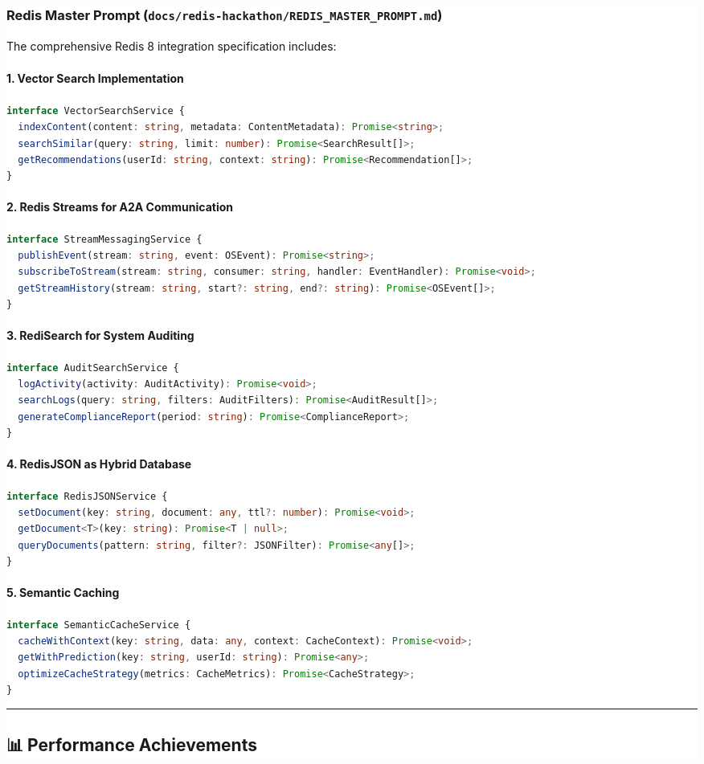 ### **Redis Master Prompt** (`docs/redis-hackathon/REDIS_MASTER_PROMPT.md`)

The comprehensive Redis 8 integration specification includes:

#### **1. Vector Search Implementation**
```typescript
interface VectorSearchService {
  indexContent(content: string, metadata: ContentMetadata): Promise<string>;
  searchSimilar(query: string, limit: number): Promise<SearchResult[]>;
  getRecommendations(userId: string, context: string): Promise<Recommendation[]>;
}
```

#### **2. Redis Streams for A2A Communication**
```typescript
interface StreamMessagingService {
  publishEvent(stream: string, event: OSEvent): Promise<string>;
  subscribeToStream(stream: string, consumer: string, handler: EventHandler): Promise<void>;
  getStreamHistory(stream: string, start?: string, end?: string): Promise<OSEvent[]>;
}
```

#### **3. RediSearch for System Auditing**
```typescript
interface AuditSearchService {
  logActivity(activity: AuditActivity): Promise<void>;
  searchLogs(query: string, filters: AuditFilters): Promise<AuditResult[]>;
  generateComplianceReport(period: string): Promise<ComplianceReport>;
}
```

#### **4. RedisJSON as Hybrid Database**
```typescript
interface RedisJSONService {
  setDocument(key: string, document: any, ttl?: number): Promise<void>;
  getDocument<T>(key: string): Promise<T | null>;
  queryDocuments(pattern: string, filter?: JSONFilter): Promise<any[]>;
}
```

#### **5. Semantic Caching**
```typescript
interface SemanticCacheService {
  cacheWithContext(key: string, data: any, context: CacheContext): Promise<void>;
  getWithPrediction(key: string, userId: string): Promise<any>;
  optimizeCacheStrategy(metrics: CacheMetrics): Promise<CacheStrategy>;
}
```

---

## 📊 **Performance Achievements**
